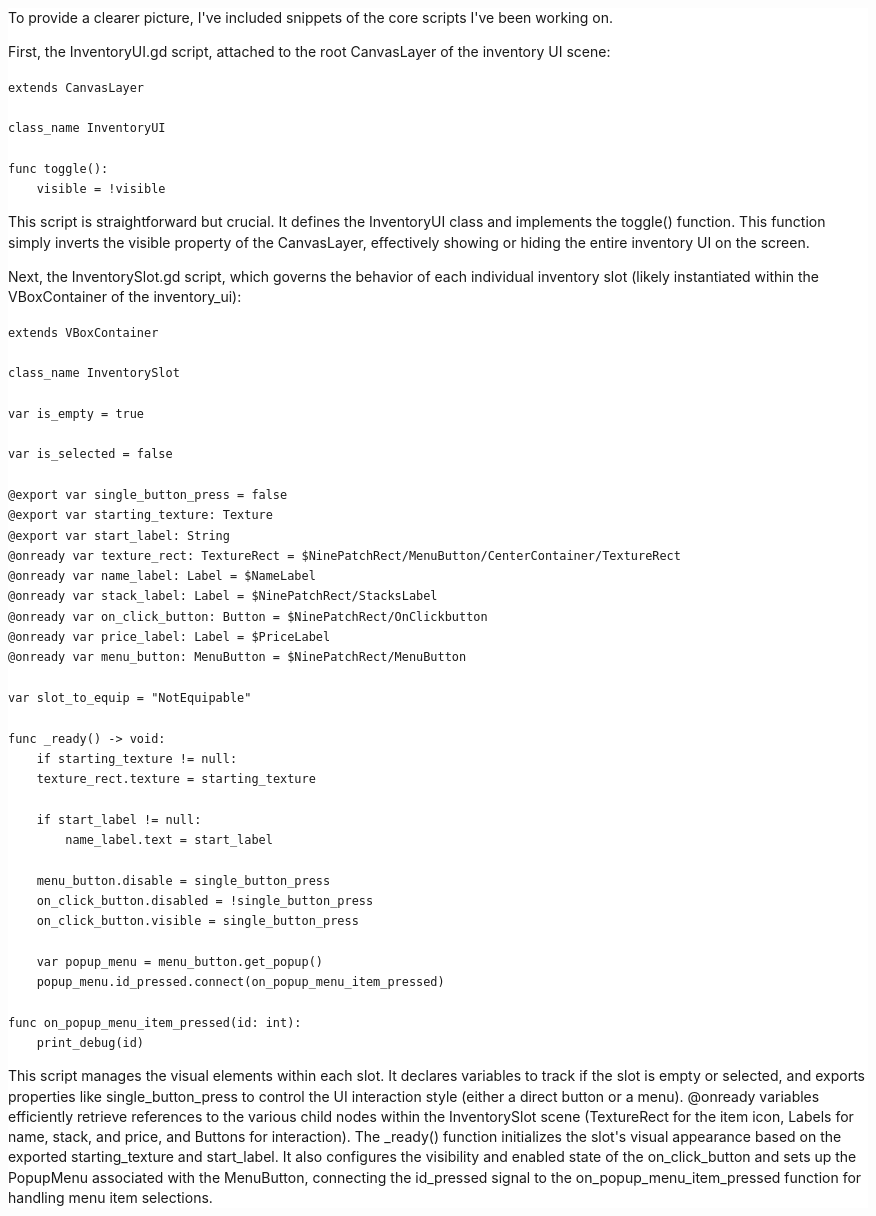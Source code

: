 To provide a clearer picture, I've included snippets of the core scripts I've been working on.

First, the InventoryUI.gd script, attached to the root CanvasLayer of the inventory UI scene:
	
	extends CanvasLayer
	
	class_name InventoryUI
	
	func toggle():
		visible = !visible
		
This script is straightforward but crucial.
It defines the InventoryUI class and implements the toggle() function.
This function simply inverts the visible property of the CanvasLayer, effectively showing or hiding the entire inventory UI on the screen.


Next, the InventorySlot.gd script, which governs the behavior of each individual inventory slot (likely instantiated within the VBoxContainer of the inventory_ui):
	
	extends VBoxContainer
	
	class_name InventorySlot
	
	var is_empty = true
	
	var is_selected = false
	
	@export var single_button_press = false
	@export var starting_texture: Texture
	@export var start_label: String
	@onready var texture_rect: TextureRect = $NinePatchRect/MenuButton/CenterContainer/TextureRect
	@onready var name_label: Label = $NameLabel
	@onready var stack_label: Label = $NinePatchRect/StacksLabel
	@onready var on_click_button: Button = $NinePatchRect/OnClickbutton
	@onready var price_label: Label = $PriceLabel
	@onready var menu_button: MenuButton = $NinePatchRect/MenuButton
	
	var slot_to_equip = "NotEquipable"
	
	func _ready() -> void:
		if starting_texture != null:
		texture_rect.texture = starting_texture
		
		if start_label != null:
			name_label.text = start_label
			
		menu_button.disable = single_button_press
		on_click_button.disabled = !single_button_press
		on_click_button.visible = single_button_press
		
		var popup_menu = menu_button.get_popup()
		popup_menu.id_pressed.connect(on_popup_menu_item_pressed)
	
	func on_popup_menu_item_pressed(id: int):
		print_debug(id)
	

This script manages the visual elements within each slot.
It declares variables to track if the slot is empty or selected, and exports properties like single_button_press to control the UI interaction style (either a direct button or a menu).
@onready variables efficiently retrieve references to the various child nodes within the InventorySlot scene (TextureRect for the item icon, Labels for name, stack, and price, and Buttons for interaction).
The _ready() function initializes the slot's visual appearance based on the exported starting_texture and start_label.
It also configures the visibility and enabled state of the on_click_button and sets up the PopupMenu associated with the MenuButton, connecting the id_pressed signal to the on_popup_menu_item_pressed function for handling menu item selections.
